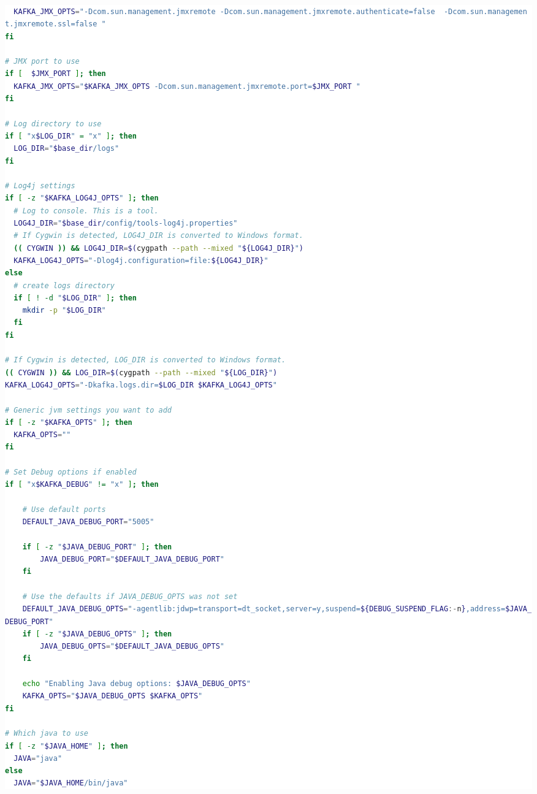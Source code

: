 ```sh
  KAFKA_JMX_OPTS="-Dcom.sun.management.jmxremote -Dcom.sun.management.jmxremote.authenticate=false  -Dcom.sun.management.jmxremote.ssl=false "
fi

# JMX port to use
if [  $JMX_PORT ]; then
  KAFKA_JMX_OPTS="$KAFKA_JMX_OPTS -Dcom.sun.management.jmxremote.port=$JMX_PORT "
fi

# Log directory to use
if [ "x$LOG_DIR" = "x" ]; then
  LOG_DIR="$base_dir/logs"
fi

# Log4j settings
if [ -z "$KAFKA_LOG4J_OPTS" ]; then
  # Log to console. This is a tool.
  LOG4J_DIR="$base_dir/config/tools-log4j.properties"
  # If Cygwin is detected, LOG4J_DIR is converted to Windows format.
  (( CYGWIN )) && LOG4J_DIR=$(cygpath --path --mixed "${LOG4J_DIR}")
  KAFKA_LOG4J_OPTS="-Dlog4j.configuration=file:${LOG4J_DIR}"
else
  # create logs directory
  if [ ! -d "$LOG_DIR" ]; then
    mkdir -p "$LOG_DIR"
  fi
fi

# If Cygwin is detected, LOG_DIR is converted to Windows format.
(( CYGWIN )) && LOG_DIR=$(cygpath --path --mixed "${LOG_DIR}")
KAFKA_LOG4J_OPTS="-Dkafka.logs.dir=$LOG_DIR $KAFKA_LOG4J_OPTS"

# Generic jvm settings you want to add
if [ -z "$KAFKA_OPTS" ]; then
  KAFKA_OPTS=""
fi

# Set Debug options if enabled
if [ "x$KAFKA_DEBUG" != "x" ]; then

    # Use default ports
    DEFAULT_JAVA_DEBUG_PORT="5005"

    if [ -z "$JAVA_DEBUG_PORT" ]; then
        JAVA_DEBUG_PORT="$DEFAULT_JAVA_DEBUG_PORT"
    fi

    # Use the defaults if JAVA_DEBUG_OPTS was not set
    DEFAULT_JAVA_DEBUG_OPTS="-agentlib:jdwp=transport=dt_socket,server=y,suspend=${DEBUG_SUSPEND_FLAG:-n},address=$JAVA_DEBUG_PORT"
    if [ -z "$JAVA_DEBUG_OPTS" ]; then
        JAVA_DEBUG_OPTS="$DEFAULT_JAVA_DEBUG_OPTS"
    fi

    echo "Enabling Java debug options: $JAVA_DEBUG_OPTS"
    KAFKA_OPTS="$JAVA_DEBUG_OPTS $KAFKA_OPTS"
fi

# Which java to use
if [ -z "$JAVA_HOME" ]; then
  JAVA="java"
else
  JAVA="$JAVA_HOME/bin/java"
```